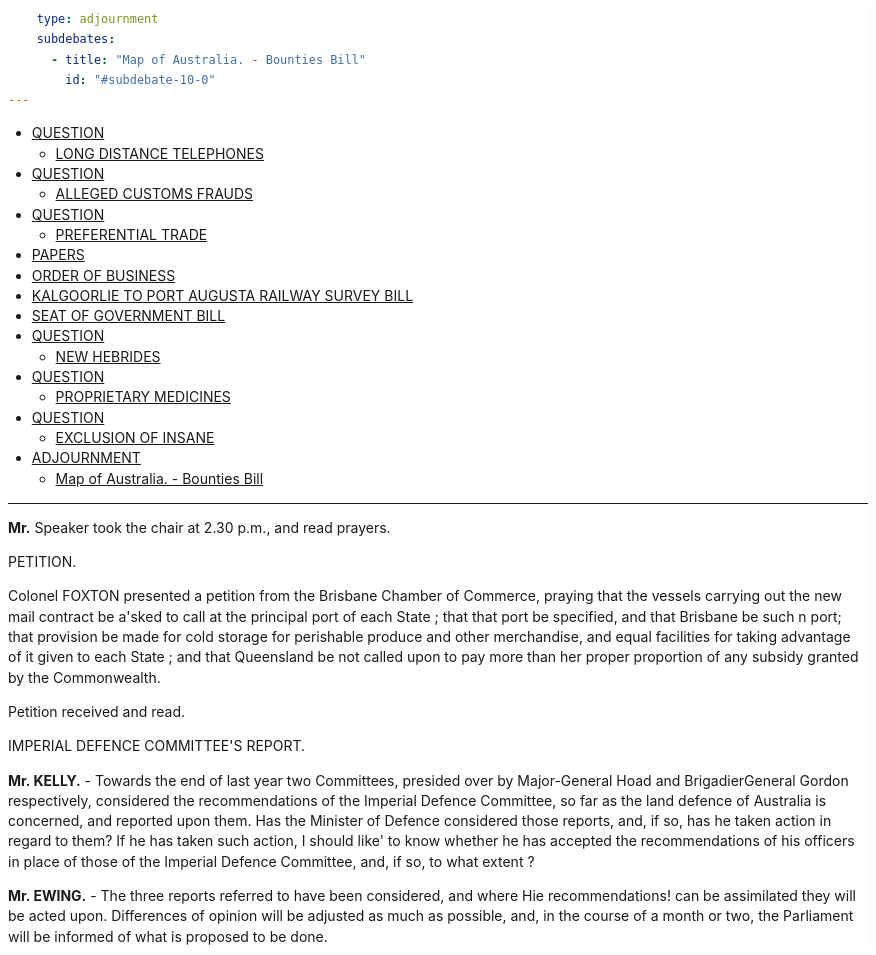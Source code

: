```yaml
    type: adjournment
    subdebates:
      - title: "Map of Australia. - Bounties Bill"
        id: "#subdebate-10-0"
---
```


* [QUESTION](#debate-0)
    * [LONG DISTANCE TELEPHONES](#subdebate-0-0)
* [QUESTION](#debate-1)
    * [ALLEGED CUSTOMS FRAUDS](#subdebate-1-0)
* [QUESTION](#debate-2)
    * [PREFERENTIAL TRADE](#subdebate-2-0)
* [PAPERS](#debate-3)
* [ORDER OF BUSINESS](#debate-4)
* [KALGOORLIE TO PORT AUGUSTA RAILWAY SURVEY BILL](#debate-5)
* [SEAT OF GOVERNMENT BILL](#debate-6)
* [QUESTION](#debate-7)
    * [NEW HEBRIDES](#subdebate-7-0)
* [QUESTION](#debate-8)
    * [PROPRIETARY MEDICINES](#subdebate-8-0)
* [QUESTION](#debate-9)
    * [EXCLUSION OF INSANE](#subdebate-9-0)
* [ADJOURNMENT](#debate-10)
    * [Map of Australia. - Bounties Bill](#subdebate-10-0)


----


 **Mr.** Speaker  took the chair at 2.30 p.m., and read prayers. 

PETITION. 

Colonel FOXTON presented a petition from the Brisbane Chamber of Commerce, praying that the vessels carrying out the new mail contract be a'sked to call at the principal port of each State ; that that port be specified, and that Brisbane be such n port; that provision be made for cold storage for perishable produce and other merchandise, and equal facilities for taking advantage of it given to each State ; and that Queensland be not called upon to pay more than her proper proportion of any subsidy granted by the Commonwealth. 

Petition received and read. 

IMPERIAL DEFENCE COMMITTEE'S REPORT. 


 **Mr. KELLY.** - Towards the end of last year two Committees, presided over by Major-General Hoad and BrigadierGeneral Gordon respectively, considered the recommendations of the Imperial Defence Committee, so far as the land defence of Australia is concerned, and reported upon them. Has the Minister of Defence considered those reports, and, if so, has he taken action in regard to them? If he has taken such action, I should like' to know whether he has accepted the recommendations of his officers in place of those of the Imperial Defence Committee, and, if so, to what extent ? 


 **Mr. EWING.** - The three reports referred to have been considered, and where Hie recommendations! can be assimilated they will be acted upon. Differences of opinion will be adjusted as much as possible, and, in the course of a month or two, the Parliament will be informed of what is proposed to be done. 

